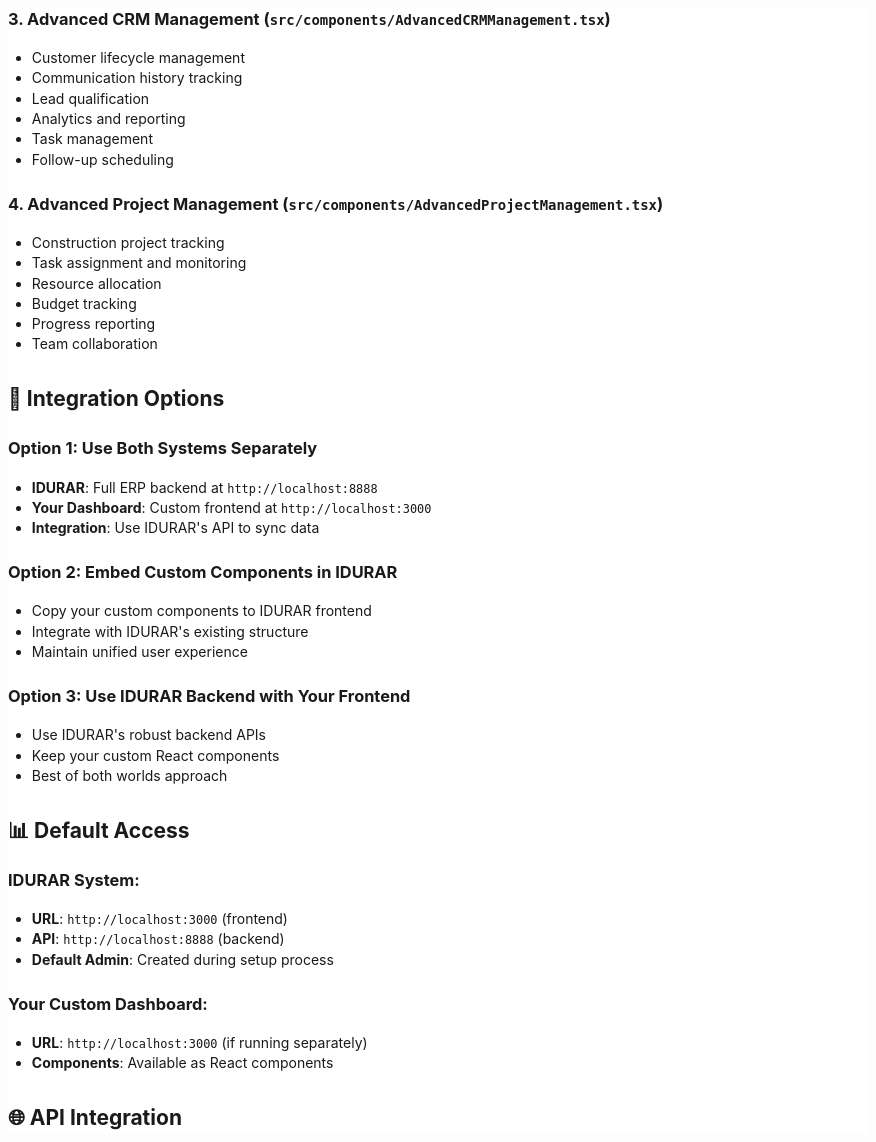 ### 3. Advanced CRM Management (`src/components/AdvancedCRMManagement.tsx`)
- Customer lifecycle management
- Communication history tracking
- Lead qualification
- Analytics and reporting
- Task management
- Follow-up scheduling

### 4. Advanced Project Management (`src/components/AdvancedProjectManagement.tsx`)
- Construction project tracking
- Task assignment and monitoring
- Resource allocation
- Budget tracking
- Progress reporting
- Team collaboration

## 🔧 Integration Options

### Option 1: Use Both Systems Separately
- **IDURAR**: Full ERP backend at `http://localhost:8888`
- **Your Dashboard**: Custom frontend at `http://localhost:3000`
- **Integration**: Use IDURAR's API to sync data

### Option 2: Embed Custom Components in IDURAR
- Copy your custom components to IDURAR frontend
- Integrate with IDURAR's existing structure
- Maintain unified user experience

### Option 3: Use IDURAR Backend with Your Frontend
- Use IDURAR's robust backend APIs
- Keep your custom React components
- Best of both worlds approach

## 📊 Default Access

### IDURAR System:
- **URL**: `http://localhost:3000` (frontend)
- **API**: `http://localhost:8888` (backend)
- **Default Admin**: Created during setup process

### Your Custom Dashboard:
- **URL**: `http://localhost:3000` (if running separately)
- **Components**: Available as React components

## 🌐 API Integration
